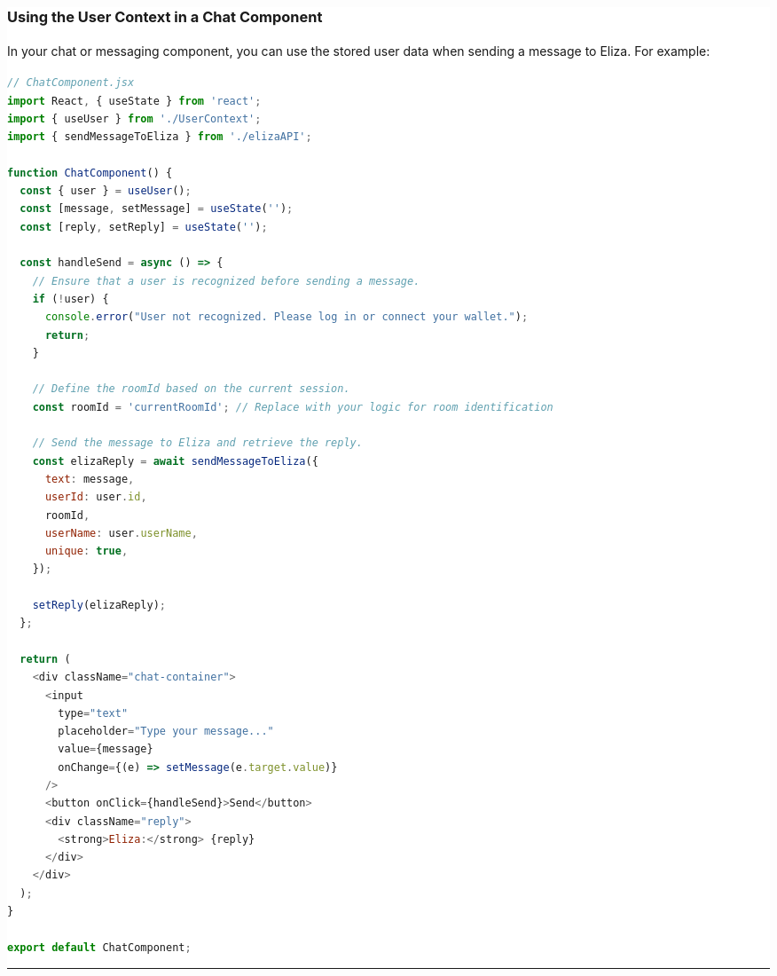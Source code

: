 ### Using the User Context in a Chat Component

In your chat or messaging component, you can use the stored user data when sending a message to Eliza. For example:

```javascript
// ChatComponent.jsx
import React, { useState } from 'react';
import { useUser } from './UserContext';
import { sendMessageToEliza } from './elizaAPI';

function ChatComponent() {
  const { user } = useUser();
  const [message, setMessage] = useState('');
  const [reply, setReply] = useState('');

  const handleSend = async () => {
    // Ensure that a user is recognized before sending a message.
    if (!user) {
      console.error("User not recognized. Please log in or connect your wallet.");
      return;
    }

    // Define the roomId based on the current session.
    const roomId = 'currentRoomId'; // Replace with your logic for room identification

    // Send the message to Eliza and retrieve the reply.
    const elizaReply = await sendMessageToEliza({
      text: message,
      userId: user.id,
      roomId,
      userName: user.userName,
      unique: true,
    });

    setReply(elizaReply);
  };

  return (
    <div className="chat-container">
      <input
        type="text"
        placeholder="Type your message..."
        value={message}
        onChange={(e) => setMessage(e.target.value)}
      />
      <button onClick={handleSend}>Send</button>
      <div className="reply">
        <strong>Eliza:</strong> {reply}
      </div>
    </div>
  );
}

export default ChatComponent;
```

---